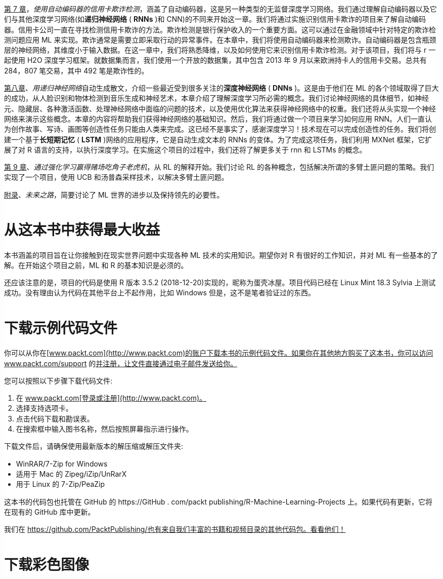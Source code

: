 [第 7 章](002b0fa6-1419-42a8-bdb0-dd4bc422489a.xhtml)，*使用自动编码器的信用卡欺诈检测*，涵盖了自动编码器，这是另一种类型的无监督深度学习网络。我们通过理解自动编码器以及它们与其他深度学习网络(如**递归神经网络** ( **RNNs** )和 CNN)的不同来开始这一章。我们将通过实施识别信用卡欺诈的项目来了解自动编码器。信用卡公司一直在寻找检测信用卡欺诈的方法。欺诈检测是银行保护收入的一个重要方面。这可以通过在金融领域中针对特定的欺诈检测问题应用 ML 来实现。欺诈通常是需要立即采取行动的异常事件。在本章中，我们将使用自动编码器来检测欺诈。自动编码器是包含瓶颈层的神经网络，其维度小于输入数据。在这一章中，我们将熟悉降维，以及如何使用它来识别信用卡欺诈检测。对于该项目，我们将与 r 一起使用 H2O 深度学习框架。就数据集而言，我们使用一个开放的数据集，其中包含 2013 年 9 月以来欧洲持卡人的信用卡交易。总共有 284，807 笔交易，其中 492 笔是欺诈性的。

[第八章](265e576c-694a-476f-be7a-72281b2fc662.xhtml)、*用递归神经网络*自动生成散文，介绍一些最近受到很多关注的**深度神经网络** ( **DNNs** )。这是由于他们在 ML 的各个领域取得了巨大的成功，从人脸识别和物体检测到音乐生成和神经艺术，本章介绍了理解深度学习所必需的概念。我们讨论神经网络的具体细节，如神经元、隐藏层、各种激活函数、处理神经网络中面临的问题的技术，以及使用优化算法来获得神经网络中的权重。我们还将从头实现一个神经网络来演示这些概念。本章的内容将帮助我们获得神经网络的基础知识。然后，我们将通过做一个项目来学习如何应用 RNN。人们一直认为创作故事、写诗、画图等创造性任务只能由人类来完成。这已经不是事实了，感谢深度学习！技术现在可以完成创造性的任务。我们将创建一个基于**长短期记忆** ( **LSTM** )网络的应用程序，它是自动生成文本的 RNNs 的变体。为了完成这项任务，我们利用 MXNet 框架，它扩展了对 R 语言的支持，以执行深度学习。在实施这个项目的过程中，我们还将了解更多关于 rnn 和 LSTMs 的概念。

[第 9 章](4b80233e-4fbe-4d90-ba32-5053930433c1.xhtml)、*通过强化学习赢得赌场吃角子老虎机*，从 RL 的解释开始。我们讨论 RL 的各种概念，包括解决所谓的多臂土匪问题的策略。我们实现了一个项目，使用 UCB 和汤普森采样技术，以解决多臂土匪问题。

[附录](d17f7a4d-ea3f-4d43-bc59-0cf260a8ac49.xhtml)、*未来之路*，简要讨论了 ML 世界的进步以及保持领先的必要性。

<title>To get the most out of this book</title>  

# 从这本书中获得最大收益

本书涵盖的项目旨在让你接触到在现实世界问题中实现各种 ML 技术的实用知识。期望你对 R 有很好的工作知识，并对 ML 有一些基本的了解。在开始这个项目之前，ML 和 R 的基本知识是必须的。

还应该注意的是，项目的代码是使用 R 版本 3.5.2 (2018-12-20)实现的，昵称为蛋壳冰屋。项目代码已经在 Linux Mint 18.3 Sylvia 上测试成功。没有理由认为代码在其他平台上不起作用，比如 Windows 但是，这不是笔者验证过的东西。

<title>Download the example code files</title>  

# 下载示例代码文件

你可以从你在[www.packt.com](http://www.packt.com)的账户下载本书的示例代码文件。如果你在其他地方购买了这本书，你可以访问 www.packt.com/support 的[并注册，让文件直接通过电子邮件发送给你。](http://www.packt.com/support)

您可以按照以下步骤下载代码文件:

1.  在 www.packt.com[登录或注册](http://www.packt.com)。
2.  选择支持选项卡。
3.  点击代码下载和勘误表。
4.  在搜索框中输入图书名称，然后按照屏幕指示进行操作。

下载文件后，请确保使用最新版本的解压缩或解压文件夹:

*   WinRAR/7-Zip for Windows
*   适用于 Mac 的 Zipeg/iZip/UnRarX
*   用于 Linux 的 7-Zip/PeaZip

这本书的代码包也托管在 GitHub 的 https://GitHub . com/packt publishing/R-Machine-Learning-Projects 上。如果代码有更新，它将在现有的 GitHub 库中更新。

我们在 https://github.com/PacktPublishing/也有来自我们丰富的书籍和视频目录的其他代码包。看看他们！

<title>Download the color images</title>  

# 下载彩色图像
